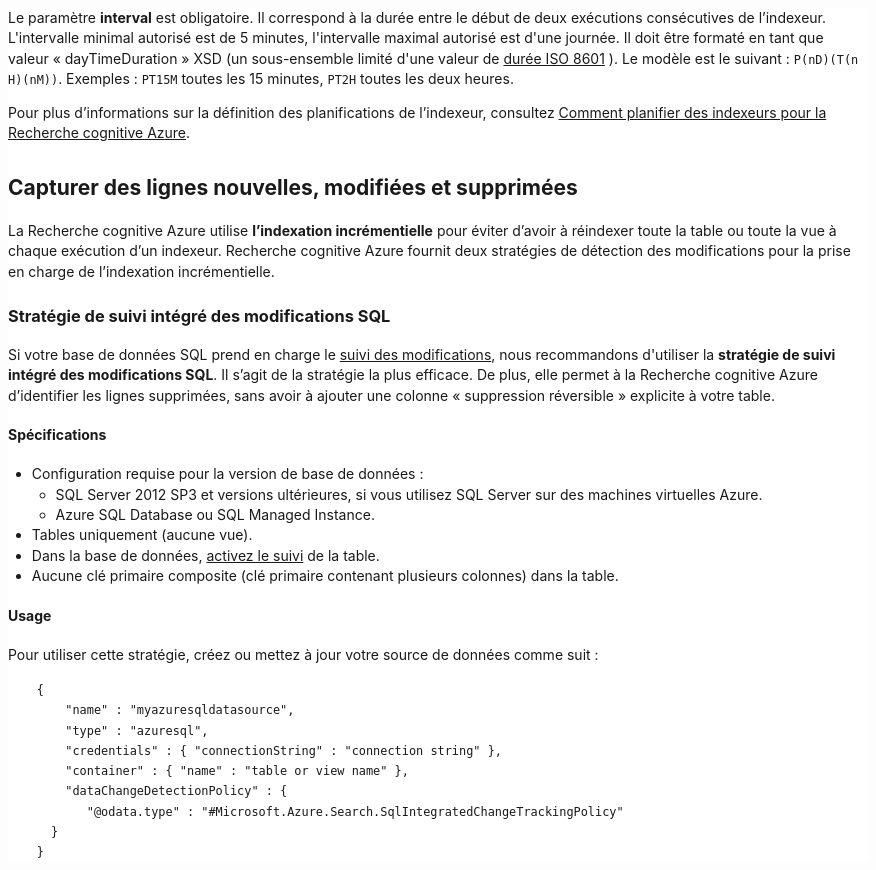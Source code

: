 Le paramètre **interval** est obligatoire. Il correspond à la durée entre le début de deux exécutions consécutives de l’indexeur. L'intervalle minimal autorisé est de 5 minutes, l'intervalle maximal autorisé est d'une journée. Il doit être formaté en tant que valeur « dayTimeDuration » XSD (un sous-ensemble limité d'une valeur de [durée ISO 8601](https://www.w3.org/TR/xmlschema11-2/#dayTimeDuration) ). Le modèle est le suivant : `P(nD)(T(nH)(nM))`. Exemples : `PT15M` toutes les 15 minutes, `PT2H` toutes les deux heures.

Pour plus d’informations sur la définition des planifications de l’indexeur, consultez [Comment planifier des indexeurs pour la Recherche cognitive Azure](search-howto-schedule-indexers.md).

<a name="CaptureChangedRows"></a>

## <a name="capture-new-changed-and-deleted-rows"></a>Capturer des lignes nouvelles, modifiées et supprimées

La Recherche cognitive Azure utilise **l’indexation incrémentielle** pour éviter d’avoir à réindexer toute la table ou toute la vue à chaque exécution d’un indexeur. Recherche cognitive Azure fournit deux stratégies de détection des modifications pour la prise en charge de l’indexation incrémentielle. 

### <a name="sql-integrated-change-tracking-policy"></a>Stratégie de suivi intégré des modifications SQL
Si votre base de données SQL prend en charge le [suivi des modifications](/sql/relational-databases/track-changes/about-change-tracking-sql-server), nous recommandons d'utiliser la **stratégie de suivi intégré des modifications SQL**. Il s’agit de la stratégie la plus efficace. De plus, elle permet à la Recherche cognitive Azure d’identifier les lignes supprimées, sans avoir à ajouter une colonne « suppression réversible » explicite à votre table.

#### <a name="requirements"></a>Spécifications 

+ Configuration requise pour la version de base de données :
  * SQL Server 2012 SP3 et versions ultérieures, si vous utilisez SQL Server sur des machines virtuelles Azure.
  * Azure SQL Database ou SQL Managed Instance.
+ Tables uniquement (aucune vue). 
+ Dans la base de données, [activez le suivi](/sql/relational-databases/track-changes/enable-and-disable-change-tracking-sql-server) de la table. 
+ Aucune clé primaire composite (clé primaire contenant plusieurs colonnes) dans la table.  

#### <a name="usage"></a>Usage

Pour utiliser cette stratégie, créez ou mettez à jour votre source de données comme suit :

```
    {
        "name" : "myazuresqldatasource",
        "type" : "azuresql",
        "credentials" : { "connectionString" : "connection string" },
        "container" : { "name" : "table or view name" },
        "dataChangeDetectionPolicy" : {
           "@odata.type" : "#Microsoft.Azure.Search.SqlIntegratedChangeTrackingPolicy"
      }
    }
```
